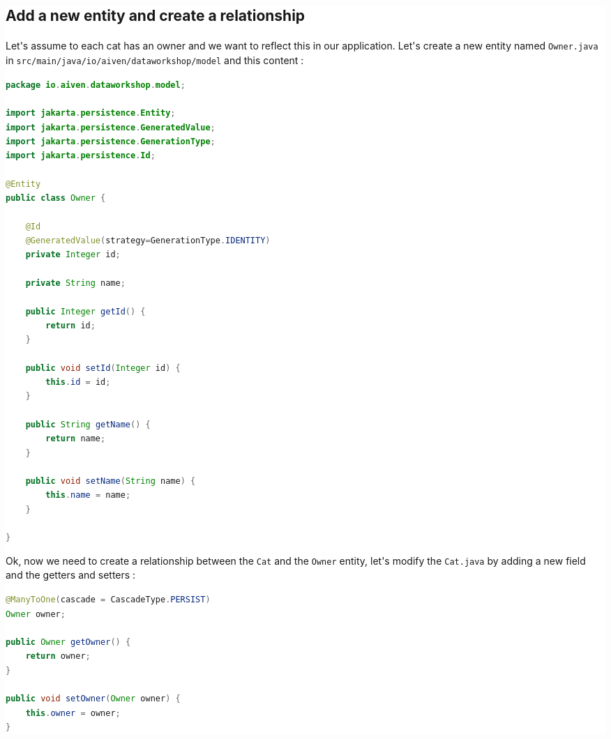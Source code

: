 ## Add a new entity and create a relationship 

Let's assume to each cat has an owner and we want to reflect this in our application. Let's create a new entity named `Owner.java` in `src/main/java/io/aiven/dataworkshop/model` and this content : 

```java
package io.aiven.dataworkshop.model;

import jakarta.persistence.Entity;
import jakarta.persistence.GeneratedValue;
import jakarta.persistence.GenerationType;
import jakarta.persistence.Id;

@Entity
public class Owner {
    
    @Id
    @GeneratedValue(strategy=GenerationType.IDENTITY)
    private Integer id;

    private String name;

    public Integer getId() {
        return id;
    }

    public void setId(Integer id) {
        this.id = id;
    }

    public String getName() {
        return name;
    }

    public void setName(String name) {
        this.name = name;
    }
    
}

```

Ok, now we need to create a relationship between the `Cat` and the `Owner` entity, let's modify the `Cat.java` by adding a new field and the getters and setters : 

```java
@ManyToOne(cascade = CascadeType.PERSIST)
Owner owner;

public Owner getOwner() {
    return owner;
}

public void setOwner(Owner owner) {
    this.owner = owner;
}

```

